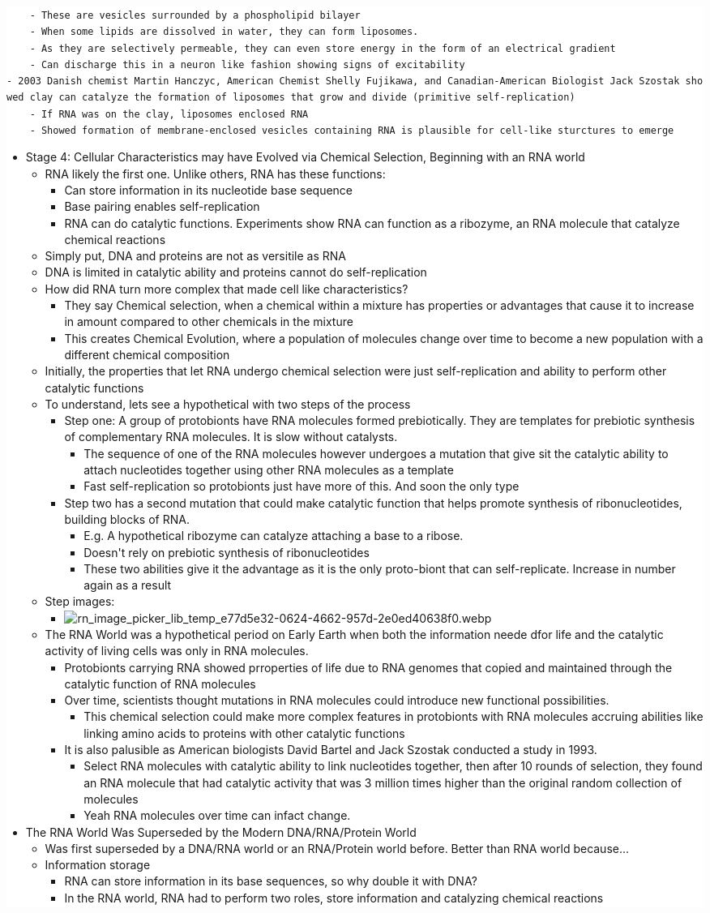 		- These are vesicles surrounded by a phospholipid bilayer
		- When some lipids are dissolved in water, they can form liposomes.
		- As they are selectively permeable, they can even store energy in the form of an electrical gradient
		- Can discharge this in a neuron like fashion showing signs of excitability
	- 2003 Danish chemist Martin Hanczyc, American Chemist Shelly Fujikawa, and Canadian-American Biologist Jack Szostak showed clay can catalyze the formation of liposomes that grow and divide (primitive self-replication)
		- If RNA was on the clay, liposomes enclosed RNA
		- Showed formation of membrane-enclosed vesicles containing RNA is plausible for cell-like sturctures to emerge
- Stage 4: Cellular Characteristics may have Evolved via Chemical Selection, Beginning with an RNA world
	- RNA likely the first one. Unlike others, RNA has these functions:
		- Can store information in its nucleotide base sequence
		- Base pairing enables self-replication
		- RNA can do catalytic functions. Experiments show RNA can function as a ribozyme, an RNA molecule that catalyze chemical reactions
	- Simply put, DNA and proteins are not as versitile as RNA
	- DNA is limited in catalytic ability and proteins cannot do self-replication
	- How did RNA turn more complex that made cell like characteristics?
		- They say Chemical selection, when a chemical within a mixture has properties or advantages that cause it to increase in amount compared to other chemicals in the mixture
		- This creates Chemical Evolution, where a population of molecules change over time to become a new population with a different chemical composition
	- Initially, the properties that let RNA undergo chemical selection were just self-replication and ability to perform other catalytic functions
	- To understand, lets see a hypothetical with two steps of the process
		- Step one: A group of protobionts have RNA molecules formed prebiotically. They are templates for prebiotic synthesis of complementary RNA molecules. It is slow without catalysts.
			- The sequence of one of the RNA molecules however undergoes a mutation that give sit the catalytic ability to attach nucleotides together using other RNA molecules as a template
			- Fast self-replication so protobionts just have more of this. And soon the only type
		- Step two has a second mutation that could make catalytic function that helps promote synthesis of ribonucleotides, building blocks of RNA.
			- E.g. A hypothetical ribozyme can catalyze attaching a base to a ribose.
			- Doesn't rely on prebiotic synthesis of ribonucleotides
			- These two abilities give it the advantage as it is the only proto-biont that can self-replicate. Increase in number again as a result
	- Step images:
		- ![rn_image_picker_lib_temp_e77d5e32-0624-4662-957d-2e0ed40638f0.webp](../assets/rn_image_picker_lib_temp_e77d5e32-0624-4662-957d-2e0ed40638f0_1703731999116_0.webp)
	- The RNA World was a hypothetical period on Early Earth when both the information neede dfor life and the catalytic activity of living cells was only in RNA molecules.
		- Protobionts carrying RNA showed prroperties of life due to RNA genomes that copied and maintained through the catalytic function of RNA molecules
		- Over time, scientists thought mutations in RNA molecules could introduce new functional possibilities.
			- This chemical selection could make more complex features in protobionts with RNA molecules accruing abilities like linking amino acids to proteins with other catalytic functions
		- It is also palusible as American biologists David Bartel and Jack Szostak conducted a study in 1993.
			- Select RNA molecules with catalytic ability to link nucleotides together, then after 10 rounds of selection, they found an RNA molecule that had catalytic activity that was 3 million times higher than the original random collection of molecules
			- Yeah RNA molecules over time can infact change.
- The RNA World Was Superseded by the Modern DNA/RNA/Protein World
	- Was first superseded by a DNA/RNA world or an RNA/Protein world before. Better than RNA world because...
	- Information storage
		- RNA can store information in its base sequences, so why double it with DNA?
		- In the RNA world, RNA had to perform two roles, store information and catalyzing chemical reactions